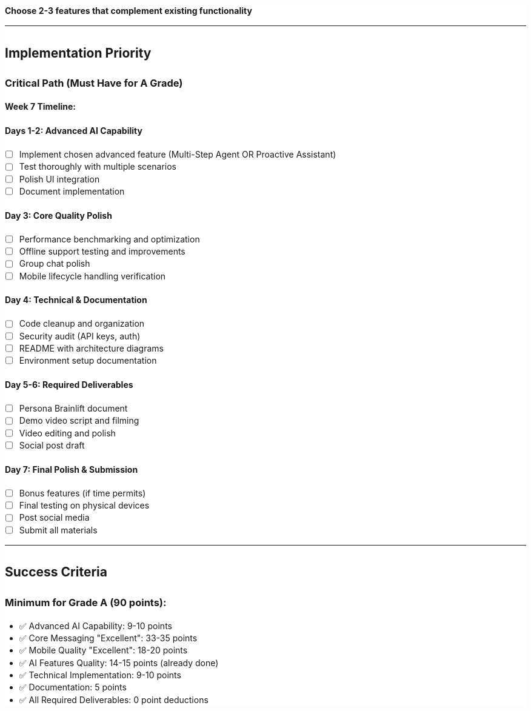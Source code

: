**Choose 2-3 features that complement existing functionality**

---

## Implementation Priority

### Critical Path (Must Have for A Grade)
**Week 7 Timeline:**

#### Days 1-2: Advanced AI Capability
- [ ] Implement chosen advanced feature (Multi-Step Agent OR Proactive Assistant)
- [ ] Test thoroughly with multiple scenarios
- [ ] Polish UI integration
- [ ] Document implementation

#### Day 3: Core Quality Polish
- [ ] Performance benchmarking and optimization
- [ ] Offline support testing and improvements
- [ ] Group chat polish
- [ ] Mobile lifecycle handling verification

#### Day 4: Technical & Documentation
- [ ] Code cleanup and organization
- [ ] Security audit (API keys, auth)
- [ ] README with architecture diagrams
- [ ] Environment setup documentation

#### Day 5-6: Required Deliverables
- [ ] Persona Brainlift document
- [ ] Demo video script and filming
- [ ] Video editing and polish
- [ ] Social post draft

#### Day 7: Final Polish & Submission
- [ ] Bonus features (if time permits)
- [ ] Final testing on physical devices
- [ ] Post social media
- [ ] Submit all materials

---

## Success Criteria

### Minimum for Grade A (90 points):
- ✅ Advanced AI Capability: 9-10 points
- ✅ Core Messaging "Excellent": 33-35 points
- ✅ Mobile Quality "Excellent": 18-20 points
- ✅ AI Features Quality: 14-15 points (already done)
- ✅ Technical Implementation: 9-10 points
- ✅ Documentation: 5 points
- ✅ All Required Deliverables: 0 point deductions
